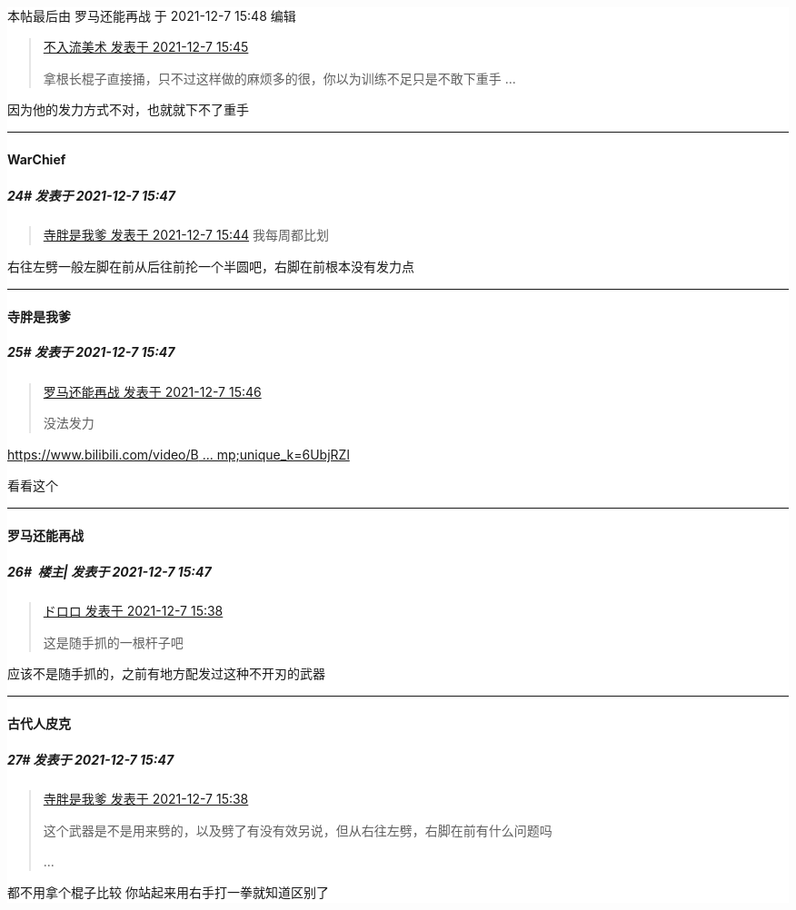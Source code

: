  本帖最后由 罗马还能再战 于 2021-12-7 15:48 编辑 
<blockquote><a href="httphttps://bbs.saraba1st.com/2b/forum.php?mod=redirect&amp;goto=findpost&amp;pid=53841859&amp;ptid=2041253" target="_blank">不入流美术 发表于 2021-12-7 15:45</a>

拿根长棍子直接捅，只不过这样做的麻烦多的很，你以为训练不足只是不敢下重手 ...</blockquote>
因为他的发力方式不对，也就就下不了重手

*****

####  WarChief  
##### 24#       发表于 2021-12-7 15:47

<blockquote><a href="httphttps://bbs.saraba1st.com/2b/forum.php?mod=redirect&amp;goto=findpost&amp;pid=53841855&amp;ptid=2041253" target="_blank">寺胖是我爹 发表于 2021-12-7 15:44</a>
我每周都比划</blockquote>
右往左劈一般左脚在前从后往前抡一个半圆吧，右脚在前根本没有发力点

*****

####  寺胖是我爹  
##### 25#       发表于 2021-12-7 15:47

<blockquote><a href="httphttps://bbs.saraba1st.com/2b/forum.php?mod=redirect&amp;goto=findpost&amp;pid=53841875&amp;ptid=2041253" target="_blank">罗马还能再战 发表于 2021-12-7 15:46</a>

没法发力</blockquote>
[https://www.bilibili.com/video/B ... mp;unique_k=6UbjRZl](https://www.bilibili.com/video/BV1yv41177us?p=1&amp;share_medium=iphone&amp;share_plat=ios&amp;share_session_id=F855D4AF-EBC7-4BB4-ABBA-70B65A62243D&amp;share_source=WEIXIN&amp;share_tag=s_i&amp;timestamp=1638863209&amp;unique_k=6UbjRZl)

看看这个

*****

####  罗马还能再战  
##### 26#         楼主| 发表于 2021-12-7 15:47

<blockquote><a href="httphttps://bbs.saraba1st.com/2b/forum.php?mod=redirect&amp;goto=findpost&amp;pid=53841785&amp;ptid=2041253" target="_blank">ドロロ 发表于 2021-12-7 15:38</a>

这是随手抓的一根杆子吧</blockquote>
应该不是随手抓的，之前有地方配发过这种不开刃的武器

*****

####  古代人皮克  
##### 27#       发表于 2021-12-7 15:47

<blockquote><a href="httphttps://bbs.saraba1st.com/2b/forum.php?mod=redirect&amp;goto=findpost&amp;pid=53841775&amp;ptid=2041253" target="_blank">寺胖是我爹 发表于 2021-12-7 15:38</a>

这个武器是不是用来劈的，以及劈了有没有效另说，但从右往左劈，右脚在前有什么问题吗

 ...</blockquote>
都不用拿个棍子比较 你站起来用右手打一拳就知道区别了
